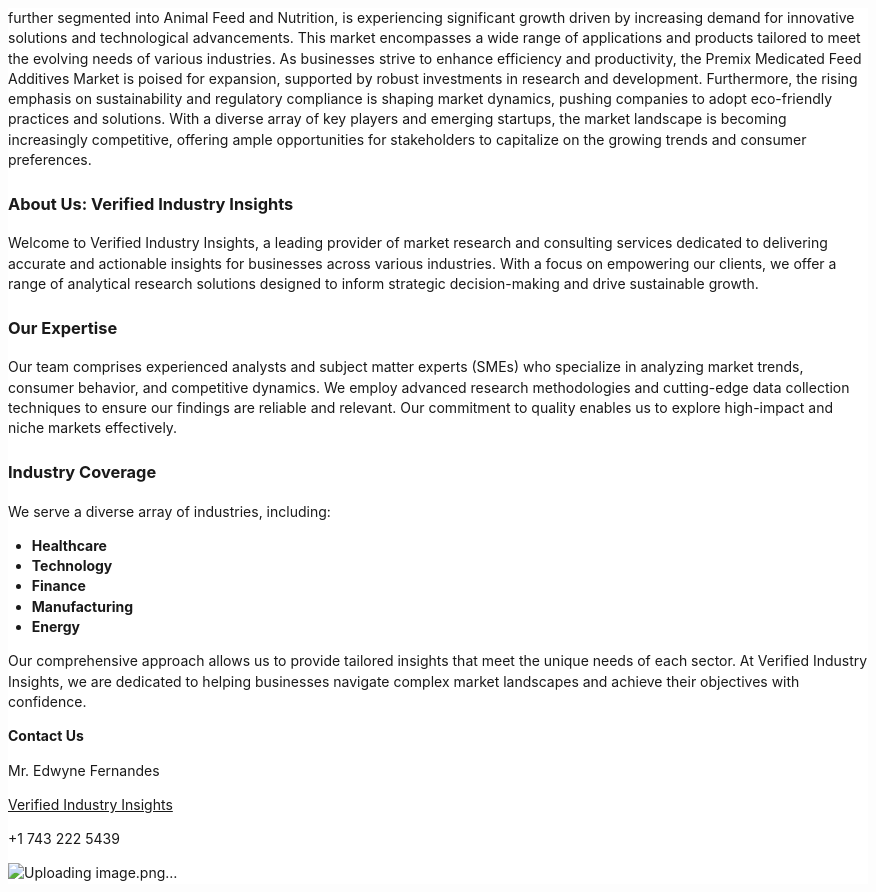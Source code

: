 further segmented into Animal Feed and Nutrition, is experiencing significant growth driven by increasing demand for innovative solutions and technological advancements. This market encompasses a wide range of applications and products tailored to meet the evolving needs of various industries. As businesses strive to enhance efficiency and productivity, the Premix Medicated Feed Additives Market is poised for expansion, supported by robust investments in research and development. Furthermore, the rising emphasis on sustainability and regulatory compliance is shaping market dynamics, pushing companies to adopt eco-friendly practices and solutions. With a diverse array of key players and emerging startups, the market landscape is becoming increasingly competitive, offering ample opportunities for stakeholders to capitalize on the growing trends and consumer preferences.</p><h3>About Us: Verified Industry Insights</h3><p>Welcome to Verified Industry Insights, a leading provider of market research and consulting services dedicated to delivering accurate and actionable insights for businesses across various industries. With a focus on empowering our clients, we offer a range of analytical research solutions designed to inform strategic decision-making and drive sustainable growth.</p><h3>Our Expertise</h3><p>Our team comprises experienced analysts and subject matter experts (SMEs) who specialize in analyzing market trends, consumer behavior, and competitive dynamics. We employ advanced research methodologies and cutting-edge data collection techniques to ensure our findings are reliable and relevant. Our commitment to quality enables us to explore high-impact and niche markets effectively.</p><h3>Industry Coverage</h3><p>We serve a diverse array of industries, including:</p><ul><li><strong>Healthcare</strong></li><li><strong>Technology</strong></li><li><strong>Finance</strong></li><li><strong>Manufacturing</strong></li><li><strong>Energy</strong></li></ul><p>Our comprehensive approach allows us to provide tailored insights that meet the unique needs of each sector. At Verified Industry Insights, we are dedicated to helping businesses navigate complex market landscapes and achieve their objectives with confidence.</p><p><strong>Contact Us</strong></p><p>Mr. Edwyne Fernandes</p><p><a href="https://www.verifiedindustryinsights.com/">Verified Industry Insights</a></p><p>+1 743 222 5439</p>
![Uploading image.png…]()
